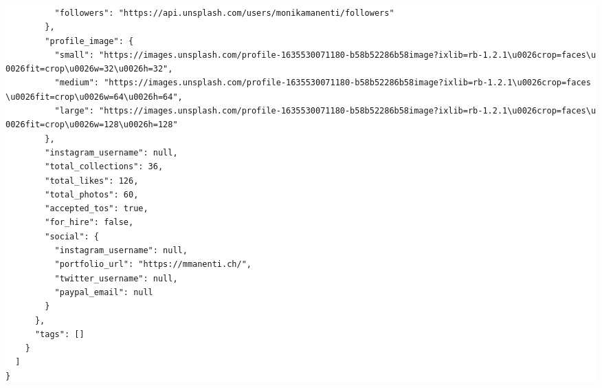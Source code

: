 ```json5
          "followers": "https://api.unsplash.com/users/monikamanenti/followers"
        },
        "profile_image": {
          "small": "https://images.unsplash.com/profile-1635530071180-b58b52286b58image?ixlib=rb-1.2.1\u0026crop=faces\u0026fit=crop\u0026w=32\u0026h=32",
          "medium": "https://images.unsplash.com/profile-1635530071180-b58b52286b58image?ixlib=rb-1.2.1\u0026crop=faces\u0026fit=crop\u0026w=64\u0026h=64",
          "large": "https://images.unsplash.com/profile-1635530071180-b58b52286b58image?ixlib=rb-1.2.1\u0026crop=faces\u0026fit=crop\u0026w=128\u0026h=128"
        },
        "instagram_username": null,
        "total_collections": 36,
        "total_likes": 126,
        "total_photos": 60,
        "accepted_tos": true,
        "for_hire": false,
        "social": {
          "instagram_username": null,
          "portfolio_url": "https://mmanenti.ch/",
          "twitter_username": null,
          "paypal_email": null
        }
      },
      "tags": []
    }
  ]
}

```
